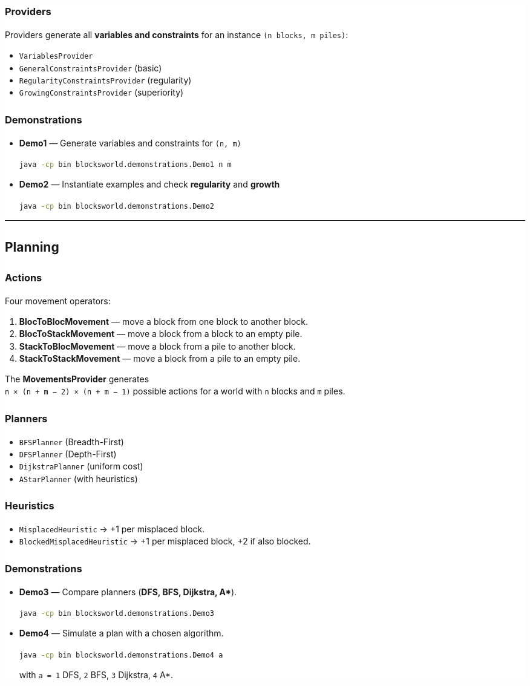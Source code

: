 ### Providers
Providers generate all **variables and constraints** for an instance `(n blocks, m piles)`:

- `VariablesProvider`  
- `GeneralConstraintsProvider` (basic)  
- `RegularityConstraintsProvider` (regularity)  
- `GrowingConstraintsProvider` (superiority)  

### Demonstrations
- **Demo1** — Generate variables and constraints for `(n, m)`  
  ```bash
  java -cp bin blocksworld.demonstrations.Demo1 n m
  ```
- **Demo2** — Instantiate examples and check **regularity** and **growth**  
  ```bash
  java -cp bin blocksworld.demonstrations.Demo2
  ```

---

## Planning

### Actions
Four movement operators:

1. **BlocToBlocMovement** — move a block from one block to another block.  
2. **BlocToStackMovement** — move a block from a block to an empty pile.  
3. **StackToBlocMovement** — move a block from a pile to another block.  
4. **StackToStackMovement** — move a block from a pile to an empty pile.  

The **MovementsProvider** generates  
`n × (n + m − 2) × (n + m − 1)` possible actions for a world with `n` blocks and `m` piles.

### Planners
- `BFSPlanner` (Breadth-First)  
- `DFSPlanner` (Depth-First)  
- `DijkstraPlanner` (uniform cost)  
- `AStarPlanner` (with heuristics)

### Heuristics
- `MisplacedHeuristic` → +1 per misplaced block.  
- `BlockedMisplacedHeuristic` → +1 per misplaced block, +2 if also blocked.  

### Demonstrations
- **Demo3** — Compare planners (**DFS, BFS, Dijkstra, A\***).  
  ```bash
  java -cp bin blocksworld.demonstrations.Demo3
  ```
- **Demo4** — Simulate a plan with a chosen algorithm.  
  ```bash
  java -cp bin blocksworld.demonstrations.Demo4 a
  ```
  with `a = 1` DFS, `2` BFS, `3` Dijkstra, `4` A*.
